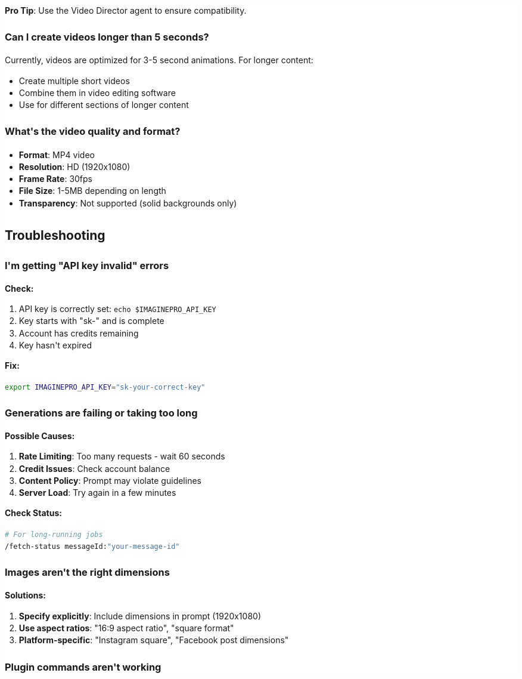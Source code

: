 **Pro Tip**: Use the Video Director agent to ensure compatibility.

### Can I create videos longer than 5 seconds?

Currently, videos are optimized for 3-5 second animations. For longer content:
- Create multiple short videos
- Combine them in video editing software
- Use for different sections of longer content

### What's the video quality and format?

- **Format**: MP4 video
- **Resolution**: HD (1920x1080)
- **Frame Rate**: 30fps
- **File Size**: 1-5MB depending on length
- **Transparency**: Not supported (solid backgrounds only)

## Troubleshooting

### I'm getting "API key invalid" errors

**Check:**
1. API key is correctly set: `echo $IMAGINEPRO_API_KEY`
2. Key starts with "sk-" and is complete
3. Account has credits remaining
4. Key hasn't expired

**Fix:**
```bash
export IMAGINEPRO_API_KEY="sk-your-correct-key"
```

### Generations are failing or taking too long

**Possible Causes:**
1. **Rate Limiting**: Too many requests - wait 60 seconds
2. **Credit Issues**: Check account balance
3. **Content Policy**: Prompt may violate guidelines
4. **Server Load**: Try again in a few minutes

**Check Status:**
```bash
# For long-running jobs
/fetch-status messageId:"your-message-id"
```

### Images aren't the right dimensions

**Solutions:**
1. **Specify explicitly**: Include dimensions in prompt (1920x1080)
2. **Use aspect ratios**: "16:9 aspect ratio", "square format"
3. **Platform-specific**: "Instagram square", "Facebook post dimensions"

### Plugin commands aren't working
